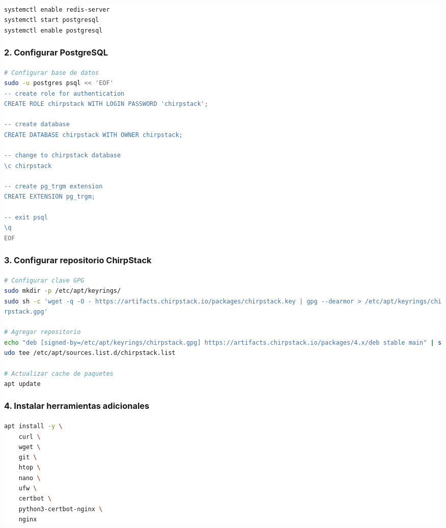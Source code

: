 ```bash
systemctl enable redis-server
systemctl start postgresql
systemctl enable postgresql
```

### 2. Configurar PostgreSQL

```bash
# Configurar base de datos
sudo -u postgres psql << 'EOF'
-- create role for authentication
CREATE ROLE chirpstack WITH LOGIN PASSWORD 'chirpstack';

-- create database
CREATE DATABASE chirpstack WITH OWNER chirpstack;

-- change to chirpstack database
\c chirpstack

-- create pg_trgm extension
CREATE EXTENSION pg_trgm;

-- exit psql
\q
EOF
```

### 3. Configurar repositorio ChirpStack

```bash
# Configurar clave GPG
sudo mkdir -p /etc/apt/keyrings/
sudo sh -c 'wget -q -O - https://artifacts.chirpstack.io/packages/chirpstack.key | gpg --dearmor > /etc/apt/keyrings/chirpstack.gpg'

# Agregar repositorio
echo "deb [signed-by=/etc/apt/keyrings/chirpstack.gpg] https://artifacts.chirpstack.io/packages/4.x/deb stable main" | sudo tee /etc/apt/sources.list.d/chirpstack.list

# Actualizar cache de paquetes
apt update
```

### 4. Instalar herramientas adicionales

```bash
apt install -y \
    curl \
    wget \
    git \
    htop \
    nano \
    ufw \
    certbot \
    python3-certbot-nginx \
    nginx
```
